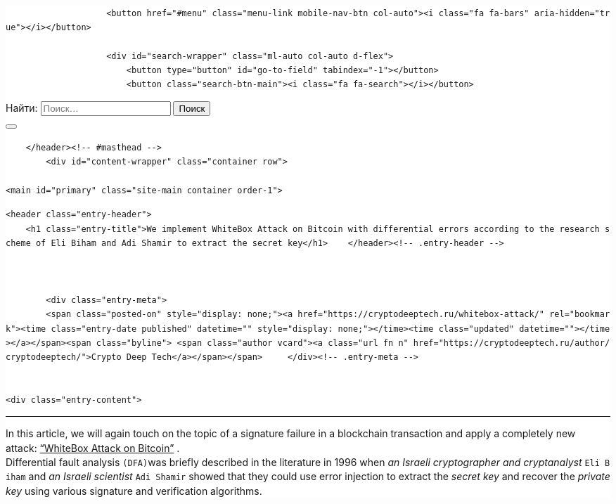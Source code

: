 						<button href="#menu" class="menu-link mobile-nav-btn col-auto"><i class="fa fa-bars" aria-hidden="true"></i></button>

						<div id="search-wrapper" class="ml-auto col-auto d-flex">
							<button type="button" id="go-to-field" tabindex="-1"></button>
					    	<button class="search-btn-main"><i class="fa fa-search"></i></button>
					    	
<div class="itng-search-main">
	<form role="search" method="get" class="search-form" action="https://cryptodeeptech.ru/">
				<label>
					<span class="screen-reader-text">Найти:</span>
					<input type="search" class="search-field" placeholder="Поиск…" value="" name="s">
				</label>
				<input type="submit" class="search-submit" value="Поиск">
			</form>	<button type="button" id="go-to-btn" tabindex="-1"></button>
</div>
						</div>
					</div>
				</div>
			</div>

		</header><!-- #masthead -->
			<div id="content-wrapper" class="container row">
		
	<main id="primary" class="site-main container order-1">

		
<article id="post-1175" class="post-1175 post type-post status-publish format-standard hentry category-cryptanalysis">
	
	<header class="entry-header">
		<h1 class="entry-title">We implement WhiteBox Attack on Bitcoin with differential errors according to the research scheme of Eli Biham and Adi Shamir to extract the secret key</h1>	</header><!-- .entry-header -->
	
	
	
			<div class="entry-meta">
			<span class="posted-on" style="display: none;"><a href="https://cryptodeeptech.ru/whitebox-attack/" rel="bookmark"><time class="entry-date published" datetime="" style="display: none;"></time><time class="updated" datetime=""></time></a></span><span class="byline"> <span class="author vcard"><a class="url fn n" href="https://cryptodeeptech.ru/author/cryptodeeptech/">Crypto Deep Tech</a></span></span>		</div><!-- .entry-meta -->
		
	
	<div class="entry-content">
		
<p class="has-text-align-center"><iframe width="560" height="315" src="./We implement WhiteBox Attack on Bitcoin with differential errors according to the research scheme of Eli Biham and Adi Shamir to extract the secret key - CRYPTO DEEP TECH_files/dLy74McEFTg.html" title="YouTube video player" frameborder="0" allow="accelerometer; autoplay; clipboard-write; encrypted-media; gyroscope; picture-in-picture" allowfullscreen=""></iframe></p>



<hr class="wp-block-separator has-alpha-channel-opacity">



<p>In this article, we will again touch on the topic of a signature failure in a blockchain transaction and apply a completely new attack:&nbsp;<a href="https://attacksafe.ru/whitebox-attack-on-bitcoin" target="_blank" rel="noreferrer noopener">“WhiteBox Attack on Bitcoin”</a>&nbsp;.<br>Differential fault analysis&nbsp;<code>(DFA)</code>was briefly described in the literature in 1996 when&nbsp;<em>an Israeli cryptographer and cryptanalyst</em>&nbsp;<code>Eli Biham</code>&nbsp;and&nbsp;<em>an Israeli scientist</em>&nbsp;<code>Adi Shamir</code>&nbsp;showed that they could use error injection to extract the&nbsp;<em>secret key</em>&nbsp;and recover the&nbsp;<em>private key</em>&nbsp;using various signature and verification algorithms.</p>
